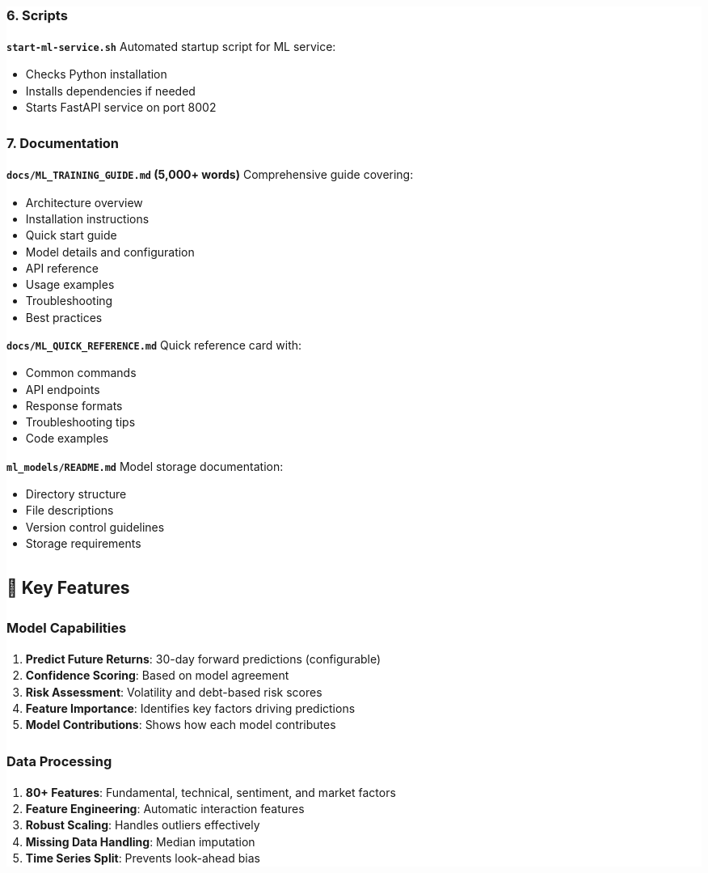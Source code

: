 ### 6. Scripts

**`start-ml-service.sh`**
Automated startup script for ML service:
- Checks Python installation
- Installs dependencies if needed
- Starts FastAPI service on port 8002

### 7. Documentation

**`docs/ML_TRAINING_GUIDE.md` (5,000+ words)**
Comprehensive guide covering:
- Architecture overview
- Installation instructions
- Quick start guide
- Model details and configuration
- API reference
- Usage examples
- Troubleshooting
- Best practices

**`docs/ML_QUICK_REFERENCE.md`**
Quick reference card with:
- Common commands
- API endpoints
- Response formats
- Troubleshooting tips
- Code examples

**`ml_models/README.md`**
Model storage documentation:
- Directory structure
- File descriptions
- Version control guidelines
- Storage requirements

## 🎯 Key Features

### Model Capabilities
1. **Predict Future Returns**: 30-day forward predictions (configurable)
2. **Confidence Scoring**: Based on model agreement
3. **Risk Assessment**: Volatility and debt-based risk scores
4. **Feature Importance**: Identifies key factors driving predictions
5. **Model Contributions**: Shows how each model contributes

### Data Processing
1. **80+ Features**: Fundamental, technical, sentiment, and market factors
2. **Feature Engineering**: Automatic interaction features
3. **Robust Scaling**: Handles outliers effectively
4. **Missing Data Handling**: Median imputation
5. **Time Series Split**: Prevents look-ahead bias
